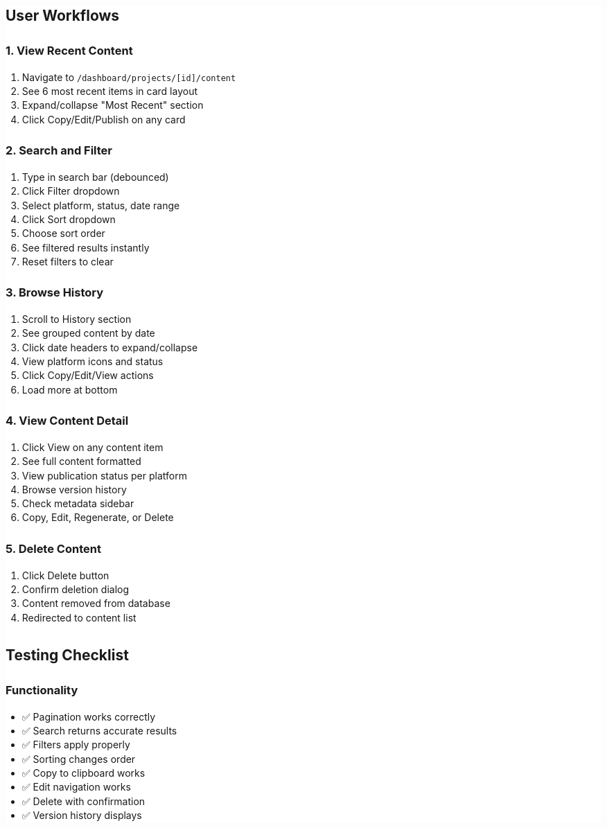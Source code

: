 ## User Workflows

### 1. View Recent Content
1. Navigate to `/dashboard/projects/[id]/content`
2. See 6 most recent items in card layout
3. Expand/collapse "Most Recent" section
4. Click Copy/Edit/Publish on any card

### 2. Search and Filter
1. Type in search bar (debounced)
2. Click Filter dropdown
3. Select platform, status, date range
4. Click Sort dropdown
5. Choose sort order
6. See filtered results instantly
7. Reset filters to clear

### 3. Browse History
1. Scroll to History section
2. See grouped content by date
3. Click date headers to expand/collapse
4. View platform icons and status
5. Click Copy/Edit/View actions
6. Load more at bottom

### 4. View Content Detail
1. Click View on any content item
2. See full content formatted
3. View publication status per platform
4. Browse version history
5. Check metadata sidebar
6. Copy, Edit, Regenerate, or Delete

### 5. Delete Content
1. Click Delete button
2. Confirm deletion dialog
3. Content removed from database
4. Redirected to content list

## Testing Checklist

### Functionality
- ✅ Pagination works correctly
- ✅ Search returns accurate results
- ✅ Filters apply properly
- ✅ Sorting changes order
- ✅ Copy to clipboard works
- ✅ Edit navigation works
- ✅ Delete with confirmation
- ✅ Version history displays
